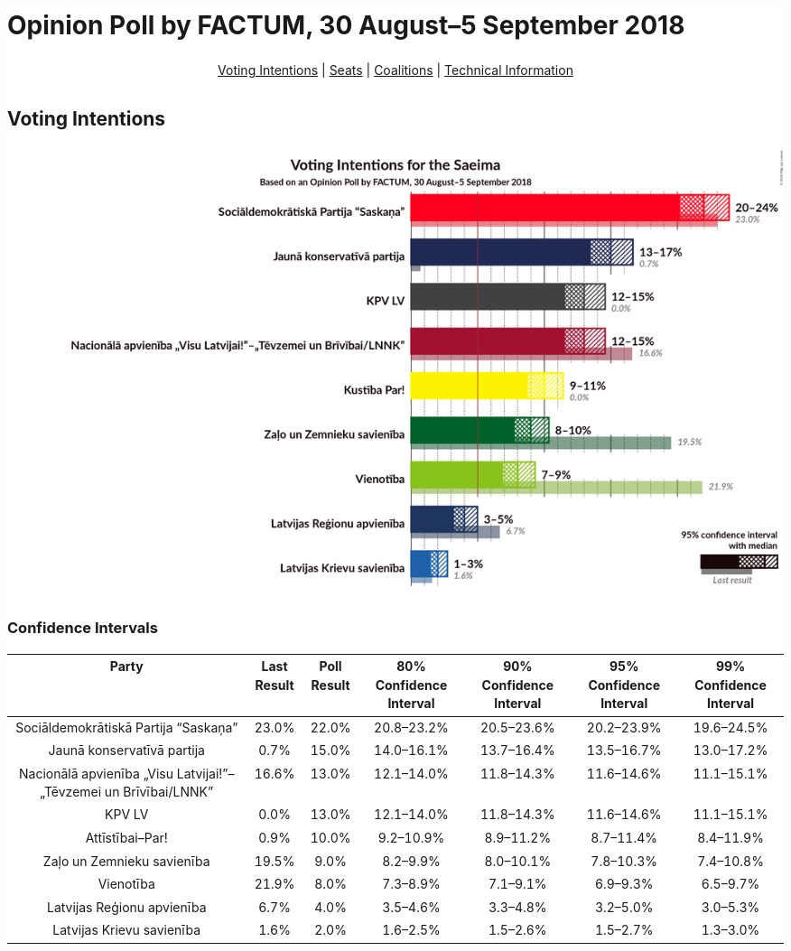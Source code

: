 # Opinion Poll by FACTUM, 30 August–5 September 2018

<p align="center"><a href="#voting-intentions">Voting Intentions</a> | <a href="#seats">Seats</a> | <a href="#coalitions">Coalitions</a> | <a href="#technical-information">Technical Information</a></p>

## Voting Intentions

![Graph with voting intentions not yet produced](2018-09-05-FACTUM.png "Voting Intentions")

### Confidence Intervals

| Party | Last Result | Poll Result | 80% Confidence Interval | 90% Confidence Interval | 95% Confidence Interval | 99% Confidence Interval |
|:-----:|:-----------:|:-----------:|:-----------------------:|:-----------------------:|:-----------------------:|:-----------------------:|
| Sociāldemokrātiskā Partija “Saskaņa” | 23.0% | 22.0% | 20.8–23.2% |20.5–23.6% |20.2–23.9% |19.6–24.5% |
| Jaunā konservatīvā partija | 0.7% | 15.0% | 14.0–16.1% |13.7–16.4% |13.5–16.7% |13.0–17.2% |
| Nacionālā apvienība „Visu Latvijai!”–„Tēvzemei un Brīvībai/LNNK” | 16.6% | 13.0% | 12.1–14.0% |11.8–14.3% |11.6–14.6% |11.1–15.1% |
| KPV LV | 0.0% | 13.0% | 12.1–14.0% |11.8–14.3% |11.6–14.6% |11.1–15.1% |
| Attīstībai–Par! | 0.9% | 10.0% | 9.2–10.9% |8.9–11.2% |8.7–11.4% |8.4–11.9% |
| Zaļo un Zemnieku savienība | 19.5% | 9.0% | 8.2–9.9% |8.0–10.1% |7.8–10.3% |7.4–10.8% |
| Vienotība | 21.9% | 8.0% | 7.3–8.9% |7.1–9.1% |6.9–9.3% |6.5–9.7% |
| Latvijas Reģionu apvienība | 6.7% | 4.0% | 3.5–4.6% |3.3–4.8% |3.2–5.0% |3.0–5.3% |
| Latvijas Krievu savienība | 1.6% | 2.0% | 1.6–2.5% |1.5–2.6% |1.5–2.7% |1.3–3.0% |
